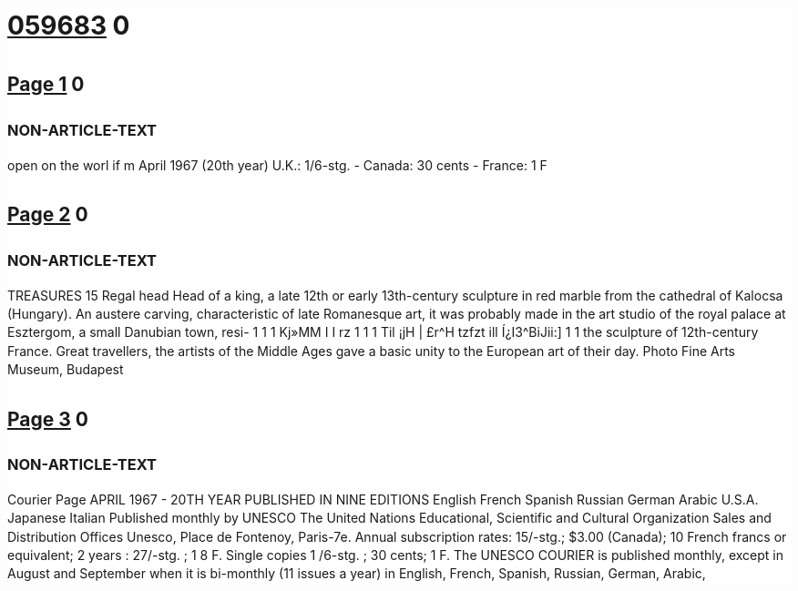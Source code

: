 # [059683](https://demo.humlab.umu.se/courier/059683engo.pdf) 0

## [Page 1](https://demo.humlab.umu.se/courier/059683engo.pdf#page=1) 0

### NON-ARTICLE-TEXT

open on the worl
if m
April 1967 (20th year) U.K.: 1/6-stg. - Canada: 30 cents - France: 1 F

## [Page 2](https://demo.humlab.umu.se/courier/059683engo.pdf#page=2) 0

### NON-ARTICLE-TEXT

TREASURES
15
Regal head
Head of a king, a late 12th or early 13th-century sculpture in red
marble from the cathedral of Kalocsa (Hungary). An austere carving,
characteristic of late Romanesque art, it was probably made in the
art studio of the royal palace at Esztergom, a small Danubian town, resi-
1 1 1 Kj»MM I I rz 1 1 1 Til ¡jH | £r^H tzfzt ill Í¿I3^BiJii:] 1 1
the sculpture of 12th-century France. Great travellers, the artists of
the Middle Ages gave a basic unity to the European art of their day.
Photo Fine Arts Museum, Budapest

## [Page 3](https://demo.humlab.umu.se/courier/059683engo.pdf#page=3) 0

### NON-ARTICLE-TEXT

Courier
Page
APRIL 1967 - 20TH YEAR
PUBLISHED IN
NINE EDITIONS
English
French
Spanish
Russian
German
Arabic
U.S.A.
Japanese
Italian
Published monthly by UNESCO
The United Nations
Educational, Scientific
and Cultural Organization
Sales and Distribution Offices
Unesco, Place de Fontenoy, Paris-7e.
Annual subscription rates: 15/-stg.; $3.00
(Canada); 10 French francs or equivalent;
2 years : 27/-stg. ; 1 8 F. Single copies 1 /6-stg. ;
30 cents; 1 F.
The UNESCO COURIER is published monthly, except
in August and September when it is bi-monthly (11 issues a
year) in English, French, Spanish, Russian, German, Arabic,